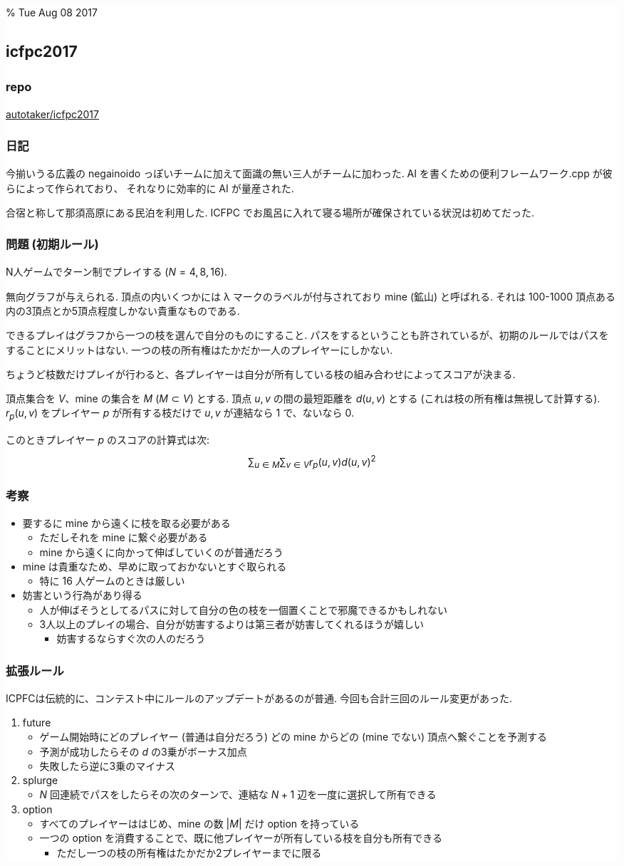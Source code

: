 % Tue Aug 08 2017

## icfpc2017

### repo
[autotaker/icfpc2017](https://github.com/autotaker/icfpc2017)

### 日記
今揃いうる広義の negainoido っぽいチームに加えて面識の無い三人がチームに加わった.
AI を書くための便利フレームワーク.cpp が彼らによって作られており、
それなりに効率的に AI が量産された.

合宿と称して那須高原にある民泊を利用した.
ICFPC でお風呂に入れて寝る場所が確保されている状況は初めてだった.

### 問題 (初期ルール)

N人ゲームでターン制でプレイする ($N=4,8,16$).

無向グラフが与えられる.
頂点の内いくつかには λ マークのラベルが付与されており mine (鉱山) と呼ばれる.
それは 100-1000 頂点ある内の3頂点とか5頂点程度しかない貴重なものである.

できるプレイはグラフから一つの枝を選んで自分のものにすること.
パスをするということも許されているが、初期のルールではパスをすることにメリットはない.
一つの枝の所有権はたかだか一人のプレイヤーにしかない.

ちょうど枝数だけプレイが行わると、各プレイヤーは自分が所有している枝の組み合わせによってスコアが決まる.

頂点集合を $V$、mine の集合を $M$ ($M \subset V$) とする.
頂点 $u, v$ の間の最短距離を $d(u, v)$ とする (これは枝の所有権は無視して計算する).
$r_p(u, v)$ をプレイヤー $p$ が所有する枝だけで $u, v$ が連結なら $1$ で、ないなら $0$.

このときプレイヤー $p$ のスコアの計算式は次:
$$\sum_{u \in M} \sum_{v \in V} r_p(u, v) d(u, v)^2$$

### 考察

- 要するに mine から遠くに枝を取る必要がある
    - ただしそれを mine に繋ぐ必要がある
    - mine から遠くに向かって伸ばしていくのが普通だろう
- mine は貴重なため、早めに取っておかないとすぐ取られる
    - 特に 16 人ゲームのときは厳しい
- 妨害という行為があり得る
    - 人が伸ばそうとしてるパスに対して自分の色の枝を一個置くことで邪魔できるかもしれない
    - 3人以上のプレイの場合、自分が妨害するよりは第三者が妨害してくれるほうが嬉しい
        - 妨害するならすぐ次の人のだろう

### 拡張ルール

ICPFCは伝統的に、コンテスト中にルールのアップデートがあるのが普通.
今回も合計三回のルール変更があった.

1. future
    - ゲーム開始時にどのプレイヤー (普通は自分だろう) どの mine からどの (mine でない) 頂点へ繋ぐことを予測する
    - 予測が成功したらその $d$ の3乗がボーナス加点
    - 失敗したら逆に3乗のマイナス
1. splurge
    - $N$ 回連続でパスをしたらその次のターンで、連結な $N+1$ 辺を一度に選択して所有できる
1. option
    - すべてのプレイヤーははじめ、mine の数 $|M|$ だけ option を持っている
    - 一つの option を消費することで、既に他プレイヤーが所有している枝を自分も所有できる
        - ただし一つの枝の所有権はたかだか2プレイヤーまでに限る
